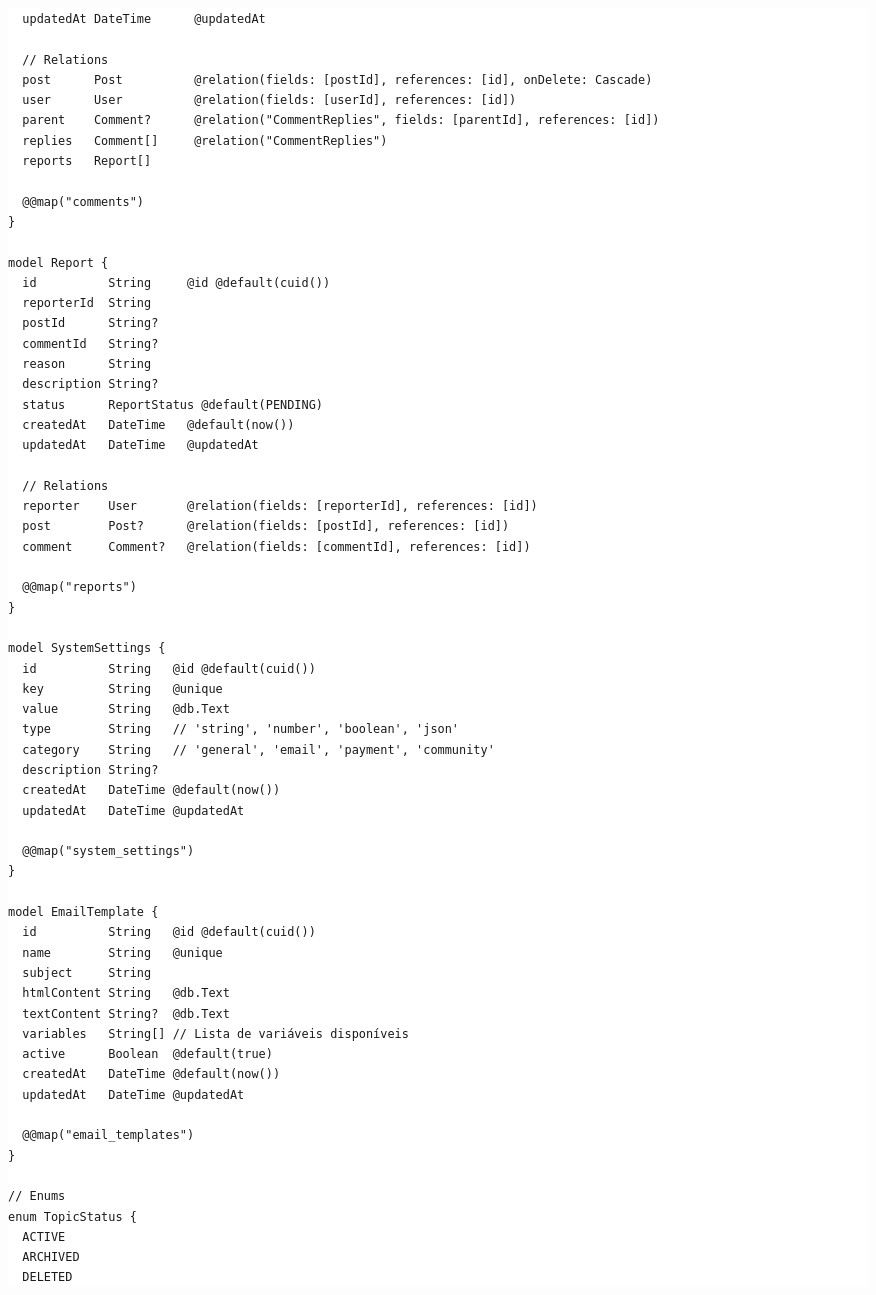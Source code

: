 ```prisma
  updatedAt DateTime      @updatedAt
  
  // Relations
  post      Post          @relation(fields: [postId], references: [id], onDelete: Cascade)
  user      User          @relation(fields: [userId], references: [id])
  parent    Comment?      @relation("CommentReplies", fields: [parentId], references: [id])
  replies   Comment[]     @relation("CommentReplies")
  reports   Report[]
  
  @@map("comments")
}

model Report {
  id          String     @id @default(cuid())
  reporterId  String
  postId      String?
  commentId   String?
  reason      String
  description String?
  status      ReportStatus @default(PENDING)
  createdAt   DateTime   @default(now())
  updatedAt   DateTime   @updatedAt
  
  // Relations
  reporter    User       @relation(fields: [reporterId], references: [id])
  post        Post?      @relation(fields: [postId], references: [id])
  comment     Comment?   @relation(fields: [commentId], references: [id])
  
  @@map("reports")
}

model SystemSettings {
  id          String   @id @default(cuid())
  key         String   @unique
  value       String   @db.Text
  type        String   // 'string', 'number', 'boolean', 'json'
  category    String   // 'general', 'email', 'payment', 'community'
  description String?
  createdAt   DateTime @default(now())
  updatedAt   DateTime @updatedAt
  
  @@map("system_settings")
}

model EmailTemplate {
  id          String   @id @default(cuid())
  name        String   @unique
  subject     String
  htmlContent String   @db.Text
  textContent String?  @db.Text
  variables   String[] // Lista de variáveis disponíveis
  active      Boolean  @default(true)
  createdAt   DateTime @default(now())
  updatedAt   DateTime @updatedAt
  
  @@map("email_templates")
}

// Enums
enum TopicStatus {
  ACTIVE
  ARCHIVED
  DELETED
```